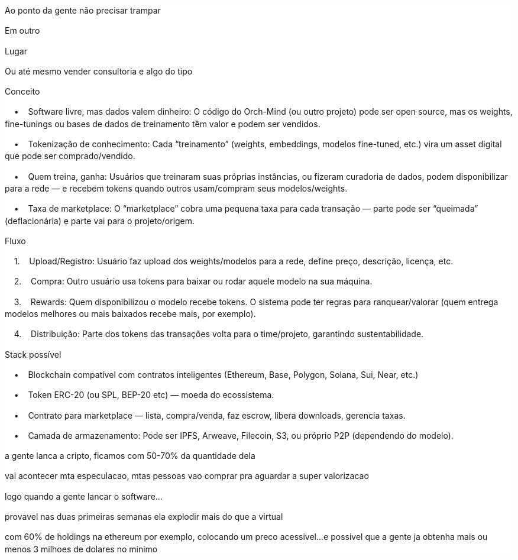 Ao ponto da gente não precisar trampar

Em outro

Lugar

Ou até mesmo vender consultoria e algo do tipo

Conceito

    •    Software livre, mas dados valem dinheiro: O código do Orch-Mind (ou outro projeto) pode ser open source, mas os weights, fine-tunings ou bases de dados de treinamento têm valor e podem ser vendidos.

    •    Tokenização de conhecimento: Cada “treinamento” (weights, embeddings, modelos fine-tuned, etc.) vira um asset digital que pode ser comprado/vendido.

    •    Quem treina, ganha: Usuários que treinaram suas próprias instâncias, ou fizeram curadoria de dados, podem disponibilizar para a rede — e recebem tokens quando outros usam/compram seus modelos/weights.

    •    Taxa de marketplace: O “marketplace” cobra uma pequena taxa para cada transação — parte pode ser “queimada” (deflacionária) e parte vai para o projeto/origem.



Fluxo

    1.    Upload/Registro: Usuário faz upload dos weights/modelos para a rede, define preço, descrição, licença, etc.

    2.    Compra: Outro usuário usa tokens para baixar ou rodar aquele modelo na sua máquina.

    3.    Rewards: Quem disponibilizou o modelo recebe tokens. O sistema pode ter regras para ranquear/valorar (quem entrega modelos melhores ou mais baixados recebe mais, por exemplo).

    4.    Distribuição: Parte dos tokens das transações volta para o time/projeto, garantindo sustentabilidade.



Stack possível

    •    Blockchain compatível com contratos inteligentes (Ethereum, Base, Polygon, Solana, Sui, Near, etc.)

    •    Token ERC-20 (ou SPL, BEP-20 etc) — moeda do ecossistema.

    •    Contrato para marketplace — lista, compra/venda, faz escrow, libera downloads, gerencia taxas.

    •    Camada de armazenamento: Pode ser IPFS, Arweave, Filecoin, S3, ou próprio P2P (dependendo do modelo).

a gente lanca a cripto, ficamos com 50-70% da quantidade dela

vai acontecer mta especulacao, mtas pessoas vao comprar pra aguardar a super valorizacao

logo quando a gente lancar o software...

provavel nas duas primeiras semanas ela explodir mais do que a virtual

com 60% de holdings na ethereum por exemplo, colocando um preco acessivel…e possivel que a gente ja obtenha mais ou menos 3 milhoes de dolares no minimo
